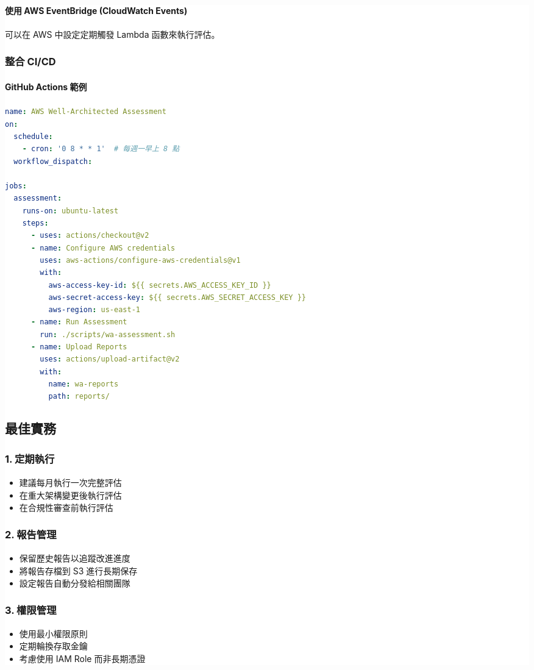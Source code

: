 #### 使用 AWS EventBridge (CloudWatch Events)
可以在 AWS 中設定定期觸發 Lambda 函數來執行評估。

### 整合 CI/CD

#### GitHub Actions 範例
```yaml
name: AWS Well-Architected Assessment
on:
  schedule:
    - cron: '0 8 * * 1'  # 每週一早上 8 點
  workflow_dispatch:

jobs:
  assessment:
    runs-on: ubuntu-latest
    steps:
      - uses: actions/checkout@v2
      - name: Configure AWS credentials
        uses: aws-actions/configure-aws-credentials@v1
        with:
          aws-access-key-id: ${{ secrets.AWS_ACCESS_KEY_ID }}
          aws-secret-access-key: ${{ secrets.AWS_SECRET_ACCESS_KEY }}
          aws-region: us-east-1
      - name: Run Assessment
        run: ./scripts/wa-assessment.sh
      - name: Upload Reports
        uses: actions/upload-artifact@v2
        with:
          name: wa-reports
          path: reports/
```

## 最佳實務

### 1. 定期執行
- 建議每月執行一次完整評估
- 在重大架構變更後執行評估
- 在合規性審查前執行評估

### 2. 報告管理
- 保留歷史報告以追蹤改進進度
- 將報告存檔到 S3 進行長期保存
- 設定報告自動分發給相關團隊

### 3. 權限管理
- 使用最小權限原則
- 定期輪換存取金鑰
- 考慮使用 IAM Role 而非長期憑證
